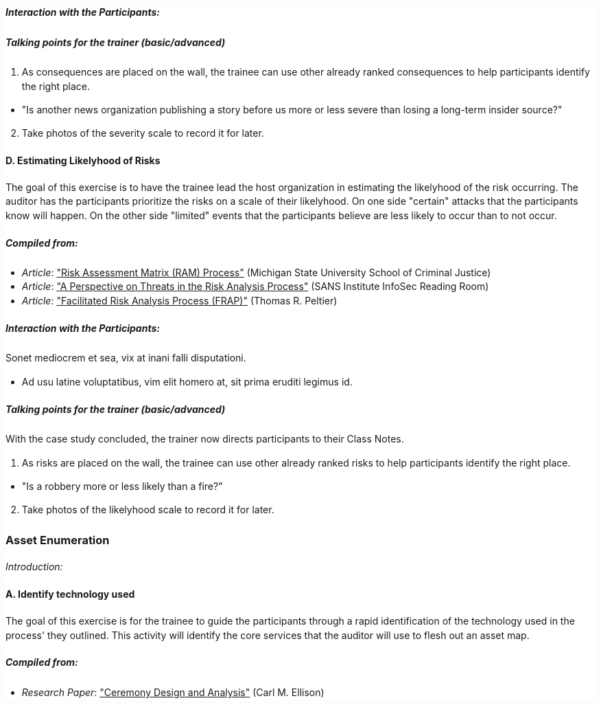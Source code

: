 ##### Interaction with the Participants:
##### Talking points for the trainer (basic/advanced)

1. As consequences are placed on the wall, the trainee can use other already ranked consequences to help participants identify the right place.
  * "Is another news organization publishing a story before us more or less severe than losing a long-term insider source?"

2. Take photos of the severity scale to record it for later.

#### D. Estimating Likelyhood of Risks

The goal of this exercise is to have the trainee lead the host organization in estimating the likelyhood of the risk occurring. The auditor has the participants prioritize the risks on a scale of their likelyhood.  On one side "certain" attacks that the participants know will happen. On the other side "limited" events that the participants believe are less likely to occur than to not occur.

##### Compiled from:

  * *Article*: ["Risk Assessment Matrix (RAM) Process"](http://www.cip.msu.edu/ComFacRAM-HowtoUse.pdf) (Michigan State University School of Criminal Justice)
  * *Article*: ["A Perspective on Threats in the Risk Analysis
Process"](https://www.sans.org/reading-room/whitepapers/auditing/perspective-threats-risk-analysis-process-63) (SANS Institute InfoSec Reading Room)
  * *Article*: ["Facilitated Risk Analysis Process (FRAP)"](http://www.ittoday.info/AIMS/DSM/85-01-21.pdf) (Thomas R. Peltier)

##### Interaction with the Participants:
Sonet mediocrem et sea, vix at inani falli disputationi.

  * Ad usu latine voluptatibus, vim elit homero at, sit prima eruditi legimus id.

##### Talking points for the trainer (basic/advanced)

With the case study concluded, the trainer now directs participants to their Class Notes.

1. As risks are placed on the wall, the trainee can use other already ranked risks to help participants identify the right place.
  * "Is a robbery more or less likely than a fire?"

2. Take photos of the likelyhood scale to record it for later.


### Asset Enumeration

*Introduction:* 

#### A. Identify technology used

The goal of this exercise is for the trainee to guide the participants through a rapid identification of the technology used in the process' they outlined. This activity will identify the core services that the auditor will use to flesh out an asset map. 


##### Compiled from:

  * *Research Paper*: ["Ceremony Design and Analysis"](https://eprint.iacr.org/2007/399.pdf) (Carl M. Ellison)
